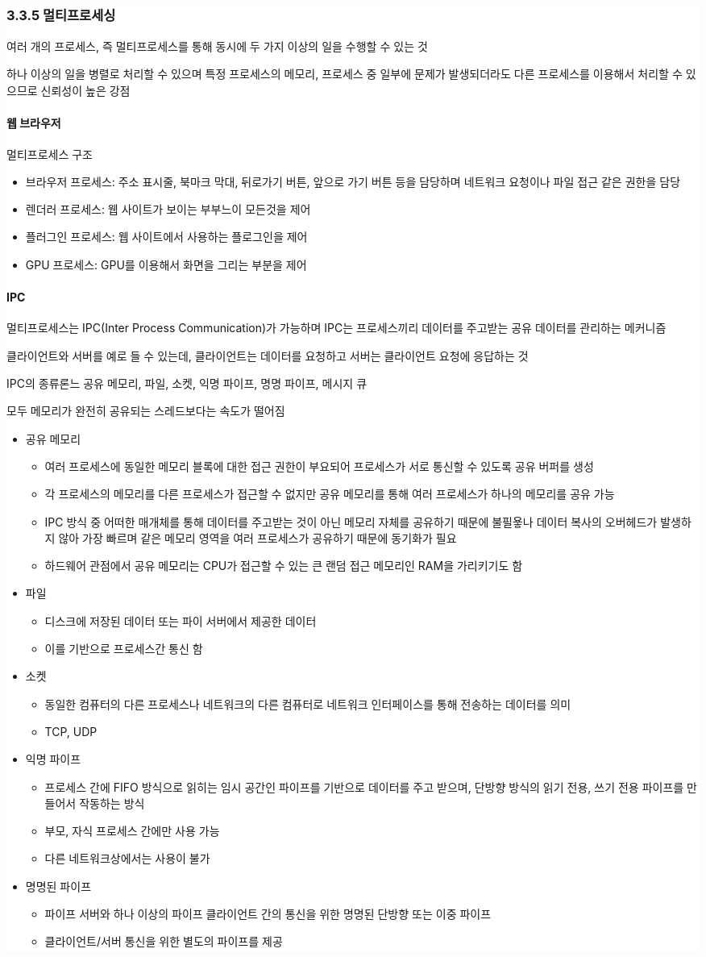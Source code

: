 ### 3.3.5 멀티프로세싱

여러 개의 프로세스, 즉 멀티프로세스를 통해 동시에 두 가지 이상의 일을 수행할 수 있는 것

하나 이상의 일을 병렬로 처리할 수 있으며 특정 프로세스의 메모리, 프로세스 중 일부에 문제가 발생되더라도 다른 프로세스를 이용해서 처리할 수 있으므로 신뢰성이 높은 강점

#### 웹 브라우저

멀티프로세스 구조

- 브라우저 프로세스: 주소 표시줄, 북마크 막대, 뒤로가기 버튼, 앞으로 가기 버튼 등을 담당하며 네트워크 요청이나 파일 접근 같은 권한을 담당

- 렌더러 프로세스: 웹 사이트가 보이는 부부느이 모든것을 제어

- 플러그인 프로세스: 웹 사이트에서 사용하는 플로그인을 제어

- GPU 프로세스: GPU를 이용해서 화면을 그리는 부분을 제어

#### IPC

멀티프로세스는 IPC(Inter Process Communication)가 가능하며 IPC는 프로세스끼리 데이터를 주고받는 공유 데이터를 관리하는 메커니즘

클라이언트와 서버를 예로 들 수 있는데, 클라이언트는 데이터를 요청하고 서버는 클라이언트 요청에 응답하는 것

IPC의 종류론느 공유 메모리, 파일, 소켓, 익명 파이프, 명명 파이프, 메시지 큐

모두 메모리가 완전히 공유되는 스레드보다는 속도가 떨어짐

- 공유 메모리   
  
  - 여러 프로세스에 동일한 메모리 블록에 대한 접근 권한이 부요되어 프로세스가 서로 통신할 수 있도록 공유 버퍼를 생성
  
  - 각 프로세스의 메모리를 다른 프로세스가 접근할 수 없지만 공유 메모리를 통해 여러 프로세스가 하나의 메모리를 공유 가능
  
  - IPC 방식 중 어떠한 매개체를 통해 데이터를 주고받는 것이 아닌 메모리 자체를 공유하기 때문에 불필욯나 데이터 복사의 오버헤드가 발생하지 않아 가장 빠르며 같은 메모리 영역을 여러 프로세스가 공유하기 때문에 동기화가 필요
  
  - 하드웨어 관점에서 공유 메모리는 CPU가 접근할 수 있는 큰 랜덤 접근 메모리인 RAM을 가리키기도 함

- 파일
  
  - 디스크에 저장된 데이터 또는 파이 서버에서 제공한 데이터
  
  - 이를 기반으로 프로세스간 통신 함

- 소켓
  
  - 동일한 컴퓨터의 다른 프로세스나 네트워크의 다른 컴퓨터로 네트워크 인터페이스를 통해 전송하는 데이터를 의미
  
  - TCP, UDP

- 익명 파이프
  
  - 프로세스 간에 FIFO 방식으로 읽히는 임시 공간인 파이프를 기반으로 데이터를 주고 받으며, 단방향 방식의 읽기 전용, 쓰기 전용 파이프를 만들어서 작동하는 방식
  
  - 부모, 자식 프로세스 간에만 사용 가능
  
  - 다른 네트워크상에서는 사용이 불가

- 명명된 파이프
  
  - 파이프 서버와 하나 이상의 파이프 클라이언트 간의 통신을 위한 명명된 단방향 또는 이중 파이프
  
  - 클라이언트/서버 통신을 위한 별도의 파이프를 제공
  